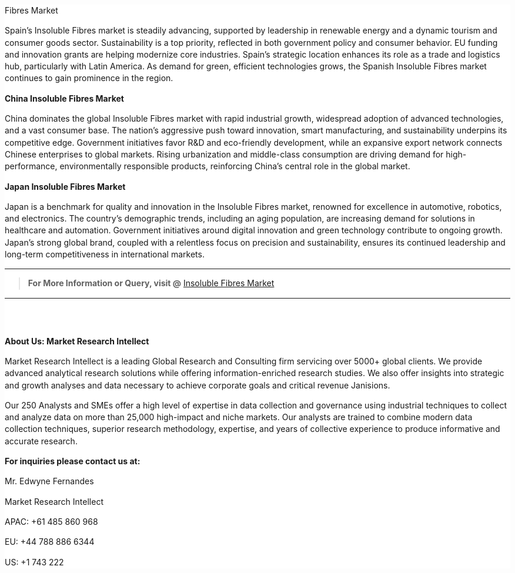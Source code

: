 Fibres Market</strong></p><p class="" data-start="4424" data-end="4975">Spain&rsquo;s Insoluble Fibres market is steadily advancing, supported by leadership in renewable energy and a dynamic tourism and consumer goods sector. Sustainability is a top priority, reflected in both government policy and consumer behavior. EU funding and innovation grants are helping modernize core industries. Spain&rsquo;s strategic location enhances its role as a trade and logistics hub, particularly with Latin America. As demand for green, efficient technologies grows, the Spanish Insoluble Fibres market continues to gain prominence in the region.</p><p class="" data-start="4977" data-end="5589"><strong data-start="4977" data-end="4998">China Insoluble Fibres Market</strong></p><p class="" data-start="4977" data-end="5589">China dominates the global Insoluble Fibres market with rapid industrial growth, widespread adoption of advanced technologies, and a vast consumer base. The nation&rsquo;s aggressive push toward innovation, smart manufacturing, and sustainability underpins its competitive edge. Government initiatives favor R&amp;D and eco-friendly development, while an expansive export network connects Chinese enterprises to global markets. Rising urbanization and middle-class consumption are driving demand for high-performance, environmentally responsible products, reinforcing China&rsquo;s central role in the global market.</p><p class="" data-start="5591" data-end="6162"><strong data-start="5591" data-end="5612">Japan Insoluble Fibres Market</strong></p><p class="" data-start="5591" data-end="6162">Japan is a benchmark for quality and innovation in the Insoluble Fibres market, renowned for excellence in automotive, robotics, and electronics. The country&rsquo;s demographic trends, including an aging population, are increasing demand for solutions in healthcare and automation. Government initiatives around digital innovation and green technology contribute to ongoing growth. Japan&rsquo;s strong global brand, coupled with a relentless focus on precision and sustainability, ensures its continued leadership and long-term competitiveness in international markets.</p><hr /><blockquote><p><span class="font-[700]"><strong>For More Information or Query, visit&nbsp;@</strong>&nbsp;</span><span class="font-[700]"><a href="https://www.marketresearchintellect.com/product/insoluble-fibres-sales-market-size-and-forecast/?utm_source=Linkedin&utm_medium=019" target="_blank" data-tracking-control-name="article-ssr-frontend-pulse_little-text-block" data-tracking-will-navigate="" data-test-link="">Insoluble Fibres Market</a></span></p></blockquote><hr /><h3>&nbsp;</h3><p><strong><span class="font-[700]">About Us: Market Research Intellect</span></strong></p><p><span class="">Market Research Intellect is a leading Global Research and Consulting firm servicing over 5000+ global clients. We provide advanced analytical research solutions while offering information-enriched research studies.&nbsp;</span>We also offer insights into strategic and growth analyses and data necessary to achieve corporate goals and critical revenue Janisions.</p><p><span class="">Our 250 Analysts and SMEs offer a high level of expertise in data collection and governance using industrial techniques to collect and analyze data on more than 25,000 high-impact and niche markets. Our analysts are trained to combine modern data collection techniques, superior research methodology, expertise, and years of collective experience to produce informative and accurate research.</span></p><p><strong>For inquiries please contact us at:</strong></p><p>Mr. Edwyne Fernandes</p><p>Market Research Intellect</p><p>APAC: +61 485 860 968</p><p>EU: +44 788 886 6344</p><p>US: +1 743 222